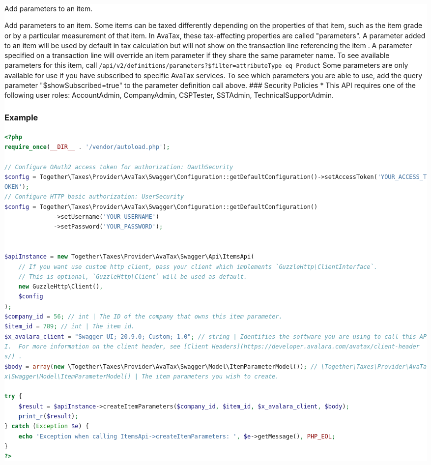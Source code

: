 Add parameters to an item.

Add parameters to an item.                Some items can be taxed differently depending on the properties of that item, such as the item grade or by a particular measurement of that item. In AvaTax, these tax-affecting properties are called \"parameters\".                A parameter added to an item will be used by default in tax calculation but will not show on the transaction line referencing the item .                A parameter specified on a transaction line will override an item parameter if they share the same parameter name.                To see available parameters for this item, call `/api/v2/definitions/parameters?$filter=attributeType eq Product`                Some parameters are only available for use if you have subscribed to specific AvaTax services. To see which parameters you are able to use, add the query parameter \"$showSubscribed=true\" to the parameter definition call above.  ### Security Policies  * This API requires one of the following user roles: AccountAdmin, CompanyAdmin, CSPTester, SSTAdmin, TechnicalSupportAdmin.

### Example
```php
<?php
require_once(__DIR__ . '/vendor/autoload.php');

// Configure OAuth2 access token for authorization: OauthSecurity
$config = Together\Taxes\Provider\AvaTax\Swagger\Configuration::getDefaultConfiguration()->setAccessToken('YOUR_ACCESS_TOKEN');
// Configure HTTP basic authorization: UserSecurity
$config = Together\Taxes\Provider\AvaTax\Swagger\Configuration::getDefaultConfiguration()
              ->setUsername('YOUR_USERNAME')
              ->setPassword('YOUR_PASSWORD');


$apiInstance = new Together\Taxes\Provider\AvaTax\Swagger\Api\ItemsApi(
    // If you want use custom http client, pass your client which implements `GuzzleHttp\ClientInterface`.
    // This is optional, `GuzzleHttp\Client` will be used as default.
    new GuzzleHttp\Client(),
    $config
);
$company_id = 56; // int | The ID of the company that owns this item parameter.
$item_id = 789; // int | The item id.
$x_avalara_client = "Swagger UI; 20.9.0; Custom; 1.0"; // string | Identifies the software you are using to call this API.  For more information on the client header, see [Client Headers](https://developer.avalara.com/avatax/client-headers/) .
$body = array(new \Together\Taxes\Provider\AvaTax\Swagger\Model\ItemParameterModel()); // \Together\Taxes\Provider\AvaTax\Swagger\Model\ItemParameterModel[] | The item parameters you wish to create.

try {
    $result = $apiInstance->createItemParameters($company_id, $item_id, $x_avalara_client, $body);
    print_r($result);
} catch (Exception $e) {
    echo 'Exception when calling ItemsApi->createItemParameters: ', $e->getMessage(), PHP_EOL;
}
?>
```
